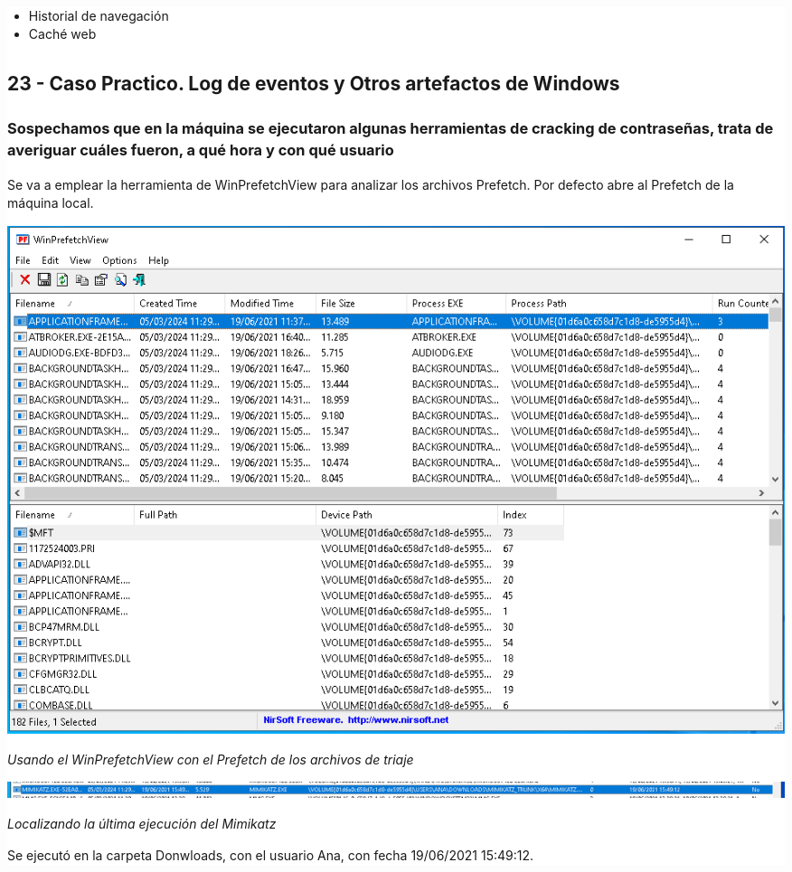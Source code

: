 - Historial de navegación
- Caché web

## 23 - Caso Practico. Log de eventos y Otros artefactos de Windows

### Sospechamos que en la máquina se ejecutaron algunas herramientas de cracking de contraseñas, trata de averiguar cuáles fueron, a qué hora y con qué usuario

Se va a emplear la herramienta de WinPrefetchView para analizar los archivos Prefetch. Por defecto abre al Prefetch de la máquina local.

![Usando el WinPrefetchView con el Prefetch de los archivos de triaje](assets/Usando-el-WinPrefetchView-con-el-Prefetch-de-los-archivos-de-triaje.png)

*Usando el WinPrefetchView con el Prefetch de los archivos de triaje*

![Localizando la última ejecución del Mimikatz](assets/Localizando-la-última-ejecución-del-Mimikatz.png)

*Localizando la última ejecución del Mimikatz*

Se ejecutó en la carpeta Donwloads, con el usuario Ana, con fecha 19/06/2021 15:49:12.
